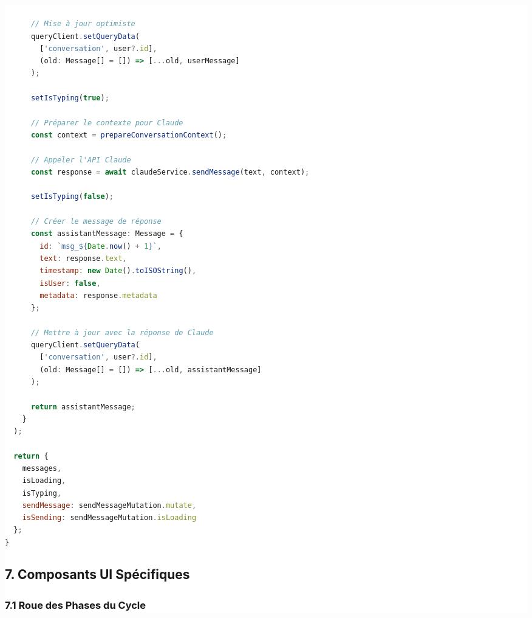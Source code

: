```javascript
      
      // Mise à jour optimiste
      queryClient.setQueryData(
        ['conversation', user?.id],
        (old: Message[] = []) => [...old, userMessage]
      );
      
      setIsTyping(true);
      
      // Préparer le contexte pour Claude
      const context = prepareConversationContext();
      
      // Appeler l'API Claude
      const response = await claudeService.sendMessage(text, context);
      
      setIsTyping(false);
      
      // Créer le message de réponse
      const assistantMessage: Message = {
        id: `msg_${Date.now() + 1}`,
        text: response.text,
        timestamp: new Date().toISOString(),
        isUser: false,
        metadata: response.metadata
      };
      
      // Mettre à jour avec la réponse de Claude
      queryClient.setQueryData(
        ['conversation', user?.id],
        (old: Message[] = []) => [...old, assistantMessage]
      );
      
      return assistantMessage;
    }
  );
  
  return {
    messages,
    isLoading,
    isTyping,
    sendMessage: sendMessageMutation.mutate,
    isSending: sendMessageMutation.isLoading
  };
}
```

## 7. Composants UI Spécifiques

### 7.1 Roue des Phases du Cycle
